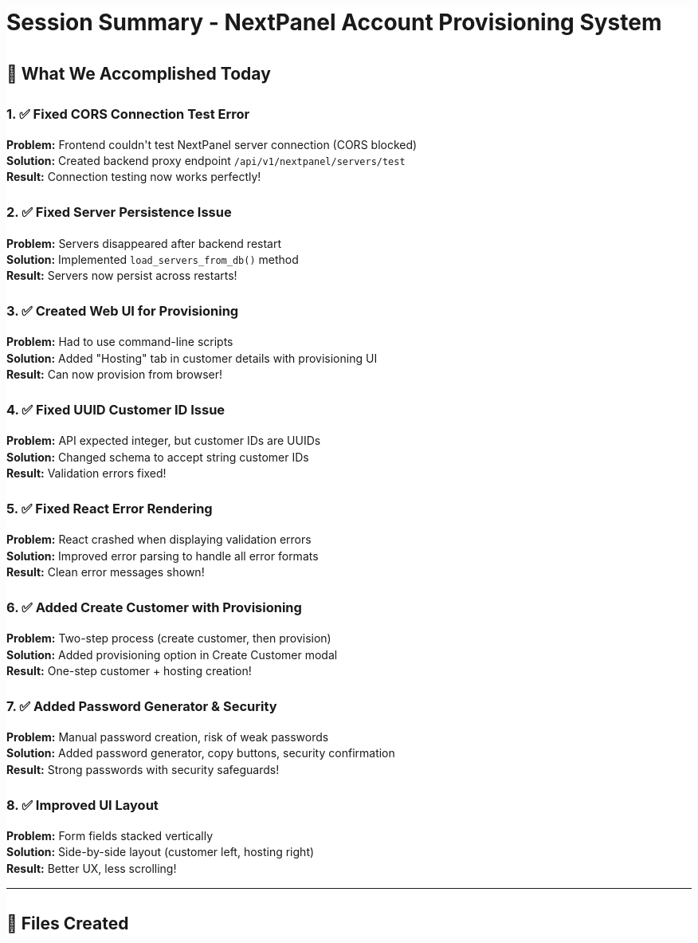 # Session Summary - NextPanel Account Provisioning System

## 🎉 What We Accomplished Today

### 1. ✅ Fixed CORS Connection Test Error
**Problem:** Frontend couldn't test NextPanel server connection (CORS blocked)  
**Solution:** Created backend proxy endpoint `/api/v1/nextpanel/servers/test`  
**Result:** Connection testing now works perfectly!

### 2. ✅ Fixed Server Persistence Issue
**Problem:** Servers disappeared after backend restart  
**Solution:** Implemented `load_servers_from_db()` method  
**Result:** Servers now persist across restarts!

### 3. ✅ Created Web UI for Provisioning
**Problem:** Had to use command-line scripts  
**Solution:** Added "Hosting" tab in customer details with provisioning UI  
**Result:** Can now provision from browser!

### 4. ✅ Fixed UUID Customer ID Issue
**Problem:** API expected integer, but customer IDs are UUIDs  
**Solution:** Changed schema to accept string customer IDs  
**Result:** Validation errors fixed!

### 5. ✅ Fixed React Error Rendering
**Problem:** React crashed when displaying validation errors  
**Solution:** Improved error parsing to handle all error formats  
**Result:** Clean error messages shown!

### 6. ✅ Added Create Customer with Provisioning
**Problem:** Two-step process (create customer, then provision)  
**Solution:** Added provisioning option in Create Customer modal  
**Result:** One-step customer + hosting creation!

### 7. ✅ Added Password Generator & Security
**Problem:** Manual password creation, risk of weak passwords  
**Solution:** Added password generator, copy buttons, security confirmation  
**Result:** Strong passwords with security safeguards!

### 8. ✅ Improved UI Layout
**Problem:** Form fields stacked vertically  
**Solution:** Side-by-side layout (customer left, hosting right)  
**Result:** Better UX, less scrolling!

---

## 📁 Files Created
